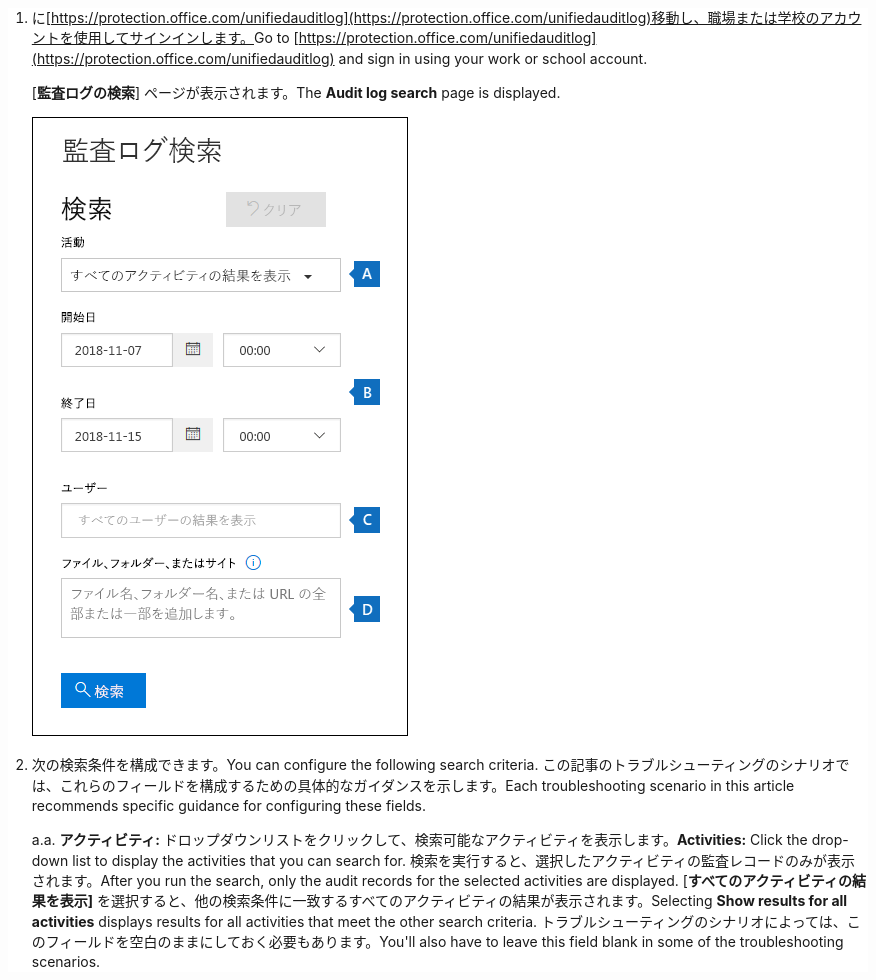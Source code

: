 1. <span data-ttu-id="5288e-124">に[https://protection.office.com/unifiedauditlog](https://protection.office.com/unifiedauditlog)移動し、職場または学校のアカウントを使用してサインインします。</span><span class="sxs-lookup"><span data-stu-id="5288e-124">Go to [https://protection.office.com/unifiedauditlog](https://protection.office.com/unifiedauditlog) and sign in using your work or school account.</span></span>
    
    <span data-ttu-id="5288e-125">[**監査ログの検索**] ページが表示されます。</span><span class="sxs-lookup"><span data-stu-id="5288e-125">The **Audit log search** page is displayed.</span></span> 
    
    ![条件を設定し、[検索] をクリックして検索を実行します](media/8639d09c-2843-44e4-8b4b-9f45974ff7f1.png)
  
4. <span data-ttu-id="5288e-127">次の検索条件を構成できます。</span><span class="sxs-lookup"><span data-stu-id="5288e-127">You can configure the following search criteria.</span></span> <span data-ttu-id="5288e-128">この記事のトラブルシューティングのシナリオでは、これらのフィールドを構成するための具体的なガイダンスを示します。</span><span class="sxs-lookup"><span data-stu-id="5288e-128">Each troubleshooting scenario in this article recommends specific guidance for configuring these fields.</span></span>
    
    <span data-ttu-id="5288e-129">a.</span><span class="sxs-lookup"><span data-stu-id="5288e-129">a.</span></span> <span data-ttu-id="5288e-130">**アクティビティ:** ドロップダウンリストをクリックして、検索可能なアクティビティを表示します。</span><span class="sxs-lookup"><span data-stu-id="5288e-130">**Activities:** Click the drop-down list to display the activities that you can search for.</span></span> <span data-ttu-id="5288e-131">検索を実行すると、選択したアクティビティの監査レコードのみが表示されます。</span><span class="sxs-lookup"><span data-stu-id="5288e-131">After you run the search, only the audit records for the selected activities are displayed.</span></span> <span data-ttu-id="5288e-132">[**すべてのアクティビティの結果を表示]** を選択すると、他の検索条件に一致するすべてのアクティビティの結果が表示されます。</span><span class="sxs-lookup"><span data-stu-id="5288e-132">Selecting **Show results for all activities** displays results for all activities that meet the other search criteria.</span></span> <span data-ttu-id="5288e-133">トラブルシューティングのシナリオによっては、このフィールドを空白のままにしておく必要もあります。</span><span class="sxs-lookup"><span data-stu-id="5288e-133">You'll also have to leave this field blank in some of the troubleshooting scenarios.</span></span>
    